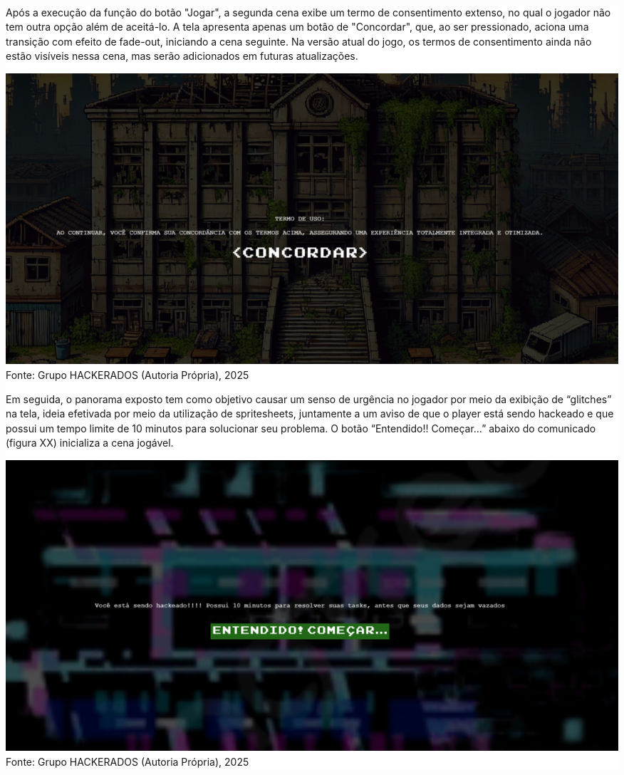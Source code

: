 Após a execução da função do botão "Jogar", a segunda cena exibe um termo de consentimento extenso, no qual o jogador não tem outra opção além de aceitá-lo. A tela apresenta apenas um botão de "Concordar", que, ao ser pressionado, aciona uma transição com efeito de fade-out, iniciando a cena seguinte.
Na versão atual do jogo, os termos de consentimento ainda não estão visíveis nessa cena, mas serão adicionados em futuras atualizações.

<img src="../assets/gddAssets/termovisual.png"> 
Fonte: Grupo HACKERADOS (Autoria Própria), 2025

Em seguida, o panorama exposto tem como objetivo causar um senso de urgência no jogador por meio da exibição de “glitches” na tela, ideia efetivada por meio da utilização de spritesheets, juntamente a um aviso de que o player está sendo hackeado e que possui um tempo limite de 10 minutos para solucionar seu problema. O botão “Entendido!! Começar…” abaixo do comunicado (figura XX) inicializa a cena jogável.

<img src="../assets/gddAssets/introducaovisual.png"> 
Fonte: Grupo HACKERADOS (Autoria Própria), 2025
